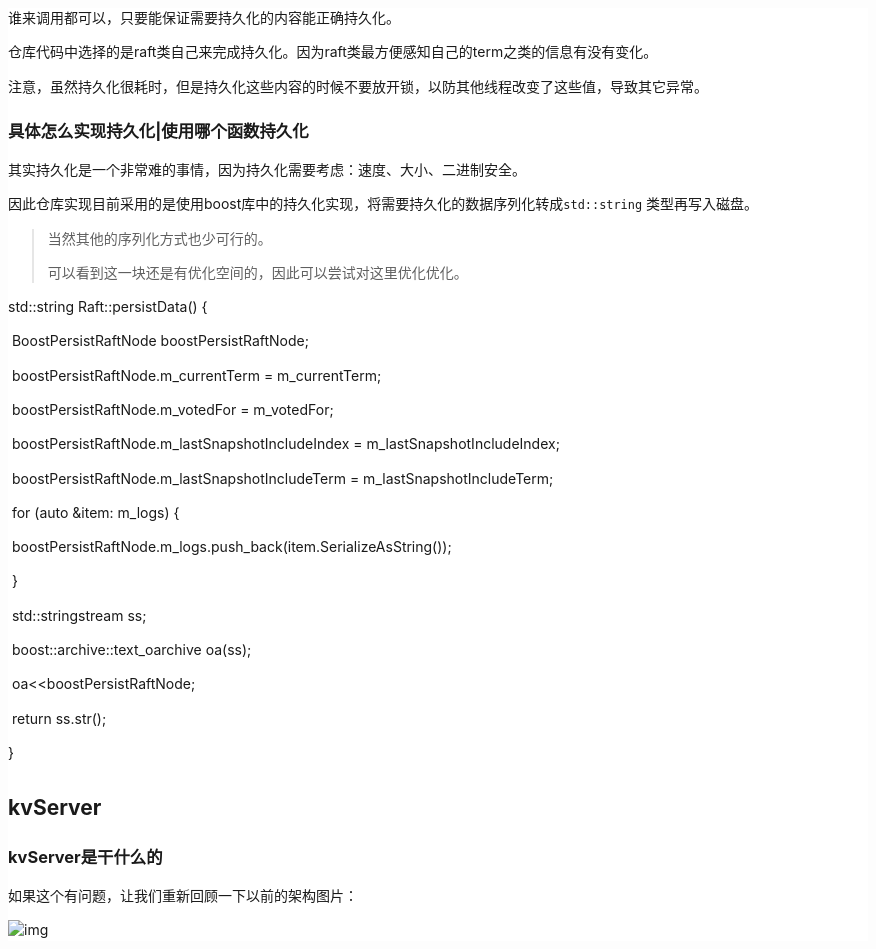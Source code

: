

谁来调用都可以，只要能保证需要持久化的内容能正确持久化。

仓库代码中选择的是raft类自己来完成持久化。因为raft类最方便感知自己的term之类的信息有没有变化。

注意，虽然持久化很耗时，但是持久化这些内容的时候不要放开锁，以防其他线程改变了这些值，导致其它异常。



### 具体怎么实现持久化|使用哪个函数持久化



其实持久化是一个非常难的事情，因为持久化需要考虑：速度、大小、二进制安全。

因此仓库实现目前采用的是使用boost库中的持久化实现，将需要持久化的数据序列化转成`std::string` 类型再写入磁盘。

> 当然其他的序列化方式也少可行的。
>
> 可以看到这一块还是有优化空间的，因此可以尝试对这里优化优化。

std::string Raft::persistData() {

​    BoostPersistRaftNode boostPersistRaftNode;

​    boostPersistRaftNode.m_currentTerm = m_currentTerm;

​    boostPersistRaftNode.m_votedFor = m_votedFor;

​    boostPersistRaftNode.m_lastSnapshotIncludeIndex = m_lastSnapshotIncludeIndex;

​    boostPersistRaftNode.m_lastSnapshotIncludeTerm = m_lastSnapshotIncludeTerm;

​    for (auto &item: m_logs) {

​        boostPersistRaftNode.m_logs.push_back(item.SerializeAsString());

​    }

​    std::stringstream ss;

​    boost::archive::text_oarchive oa(ss);

​    oa<<boostPersistRaftNode;

​    return ss.str();

}



## kvServer



### kvServer是干什么的



如果这个有问题，让我们重新回顾一下以前的架构图片：

![img](https://article-images.zsxq.com/FnyTjtal6byZPaG1eF69NKN57CbM)

